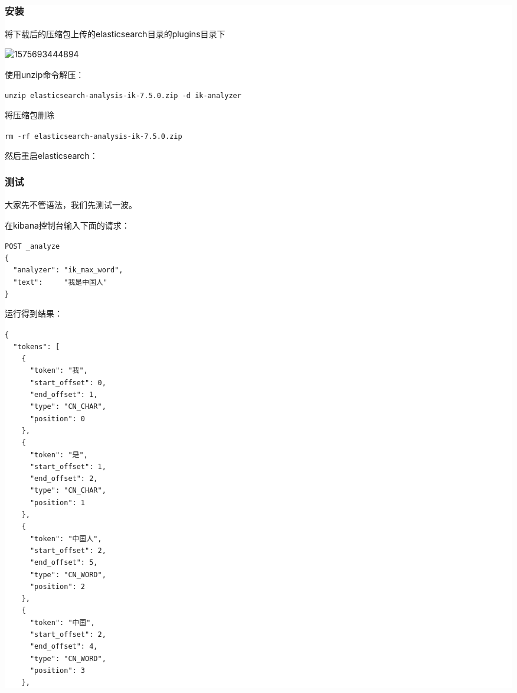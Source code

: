 ### 安装

将下载后的压缩包上传的elasticsearch目录的plugins目录下

![1575693444894](https://cdn.static.note.zzrfdsn.cn/images/elsearch/1575693444894.png)

使用unzip命令解压：

```shell
unzip elasticsearch-analysis-ik-7.5.0.zip -d ik-analyzer
```

将压缩包删除

```shell
rm -rf elasticsearch-analysis-ik-7.5.0.zip
```

然后重启elasticsearch：





### 测试

大家先不管语法，我们先测试一波。

在kibana控制台输入下面的请求：

```
POST _analyze
{
  "analyzer": "ik_max_word",
  "text":     "我是中国人"
}
```

运行得到结果：

```
{
  "tokens": [
    {
      "token": "我",
      "start_offset": 0,
      "end_offset": 1,
      "type": "CN_CHAR",
      "position": 0
    },
    {
      "token": "是",
      "start_offset": 1,
      "end_offset": 2,
      "type": "CN_CHAR",
      "position": 1
    },
    {
      "token": "中国人",
      "start_offset": 2,
      "end_offset": 5,
      "type": "CN_WORD",
      "position": 2
    },
    {
      "token": "中国",
      "start_offset": 2,
      "end_offset": 4,
      "type": "CN_WORD",
      "position": 3
    },
```